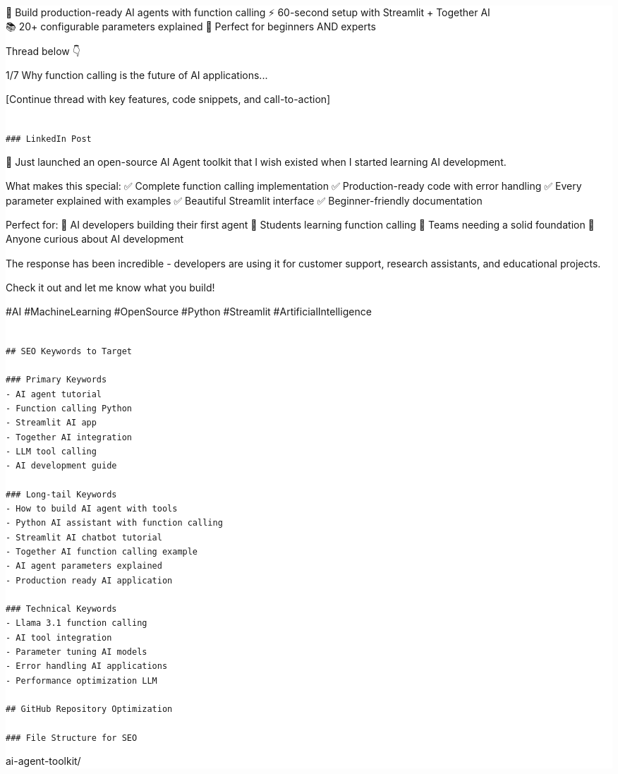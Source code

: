 🤖 Build production-ready AI agents with function calling
⚡ 60-second setup with Streamlit + Together AI  
📚 20+ configurable parameters explained
🔧 Perfect for beginners AND experts

Thread below 👇

1/7 Why function calling is the future of AI applications...

[Continue thread with key features, code snippets, and call-to-action]
```

### LinkedIn Post
```
🚀 Just launched an open-source AI Agent toolkit that I wish existed when I started learning AI development.

What makes this special:
✅ Complete function calling implementation
✅ Production-ready code with error handling
✅ Every parameter explained with examples
✅ Beautiful Streamlit interface
✅ Beginner-friendly documentation

Perfect for:
🎯 AI developers building their first agent
🎯 Students learning function calling
🎯 Teams needing a solid foundation
🎯 Anyone curious about AI development

The response has been incredible - developers are using it for customer support, research assistants, and educational projects.

Check it out and let me know what you build! 

#AI #MachineLearning #OpenSource #Python #Streamlit #ArtificialIntelligence
```

## SEO Keywords to Target

### Primary Keywords
- AI agent tutorial
- Function calling Python
- Streamlit AI app
- Together AI integration
- LLM tool calling
- AI development guide

### Long-tail Keywords  
- How to build AI agent with tools
- Python AI assistant with function calling
- Streamlit AI chatbot tutorial
- Together AI function calling example
- AI agent parameters explained
- Production ready AI application

### Technical Keywords
- Llama 3.1 function calling
- AI tool integration
- Parameter tuning AI models
- Error handling AI applications
- Performance optimization LLM

## GitHub Repository Optimization

### File Structure for SEO
```
ai-agent-toolkit/